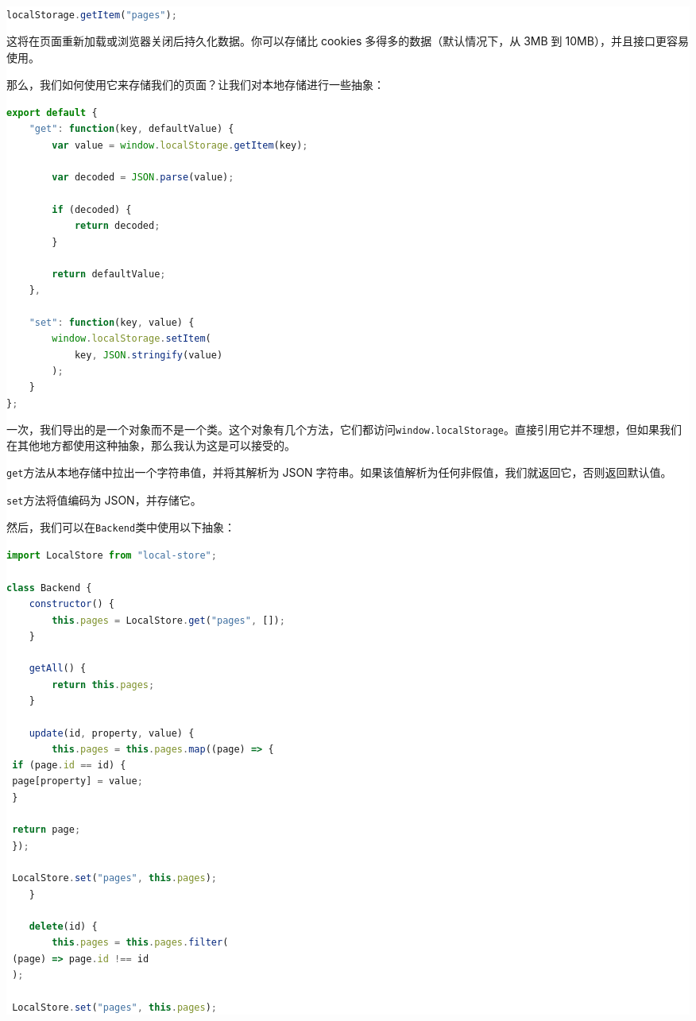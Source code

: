 ```js
localStorage.getItem("pages");
```

这将在页面重新加载或浏览器关闭后持久化数据。你可以存储比 cookies 多得多的数据（默认情况下，从 3MB 到 10MB），并且接口更容易使用。

那么，我们如何使用它来存储我们的页面？让我们对本地存储进行一些抽象：

```js
export default {
    "get": function(key, defaultValue) {
        var value = window.localStorage.getItem(key);

        var decoded = JSON.parse(value);

        if (decoded) {
            return decoded;
        }

        return defaultValue;
    },

    "set": function(key, value) {
        window.localStorage.setItem(
            key, JSON.stringify(value)
        );
    }
};
```

一次，我们导出的是一个对象而不是一个类。这个对象有几个方法，它们都访问`window.localStorage`。直接引用它并不理想，但如果我们在其他地方都使用这种抽象，那么我认为这是可以接受的。

`get`方法从本地存储中拉出一个字符串值，并将其解析为 JSON 字符串。如果该值解析为任何非假值，我们就返回它，否则返回默认值。

`set`方法将值编码为 JSON，并存储它。

然后，我们可以在`Backend`类中使用以下抽象：

```js
import LocalStore from "local-store";

class Backend {
    constructor() {
        this.pages = LocalStore.get("pages", []);
    }

    getAll() {
        return this.pages;
    }

    update(id, property, value) {
        this.pages = this.pages.map((page) => {
 if (page.id == id) {
 page[property] = value;
 }

 return page;
 });

 LocalStore.set("pages", this.pages);
    }

    delete(id) {
        this.pages = this.pages.filter(
 (page) => page.id !== id
 );

 LocalStore.set("pages", this.pages);
```